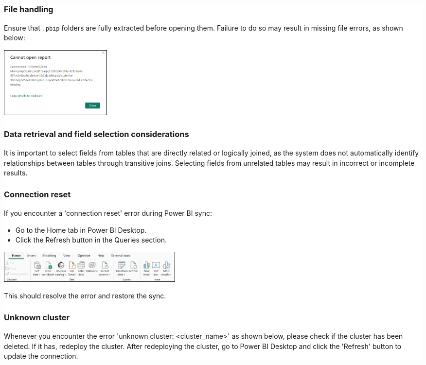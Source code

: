 ### **File handling**

Ensure that `.pbip` folders are fully extracted before opening them. Failure to do so may result in missing file errors, as shown below:

<img src="/resources/lens/bi_integration/image.png" alt="DPH" style="width:15rem; border: 1px solid black;" />

### **Data retrieval and field selection considerations**

It is important to select fields from tables that are directly related or logically joined, as the system does not automatically identify relationships between tables through transitive joins. Selecting fields from unrelated tables may result in incorrect or incomplete results.

### **Connection reset**

If you encounter a 'connection reset' error during Power BI sync:

- Go to the Home tab in Power BI Desktop.
- Click the Refresh button in the Queries section.

<img src="/interfaces/data_product_hub/activation/bi_sync/powerbi/refresh_key.png" alt="DPH" style="width:25rem; border: 1px solid black;" />

This should resolve the error and restore the sync.

### **Unknown cluster**

Whenever you encounter the error 'unknown cluster: <cluster_name>' as shown below, please check if the cluster has been deleted. If it has, redeploy the cluster. After redeploying the cluster, go to Power BI Desktop and click the 'Refresh' button to update the connection.
